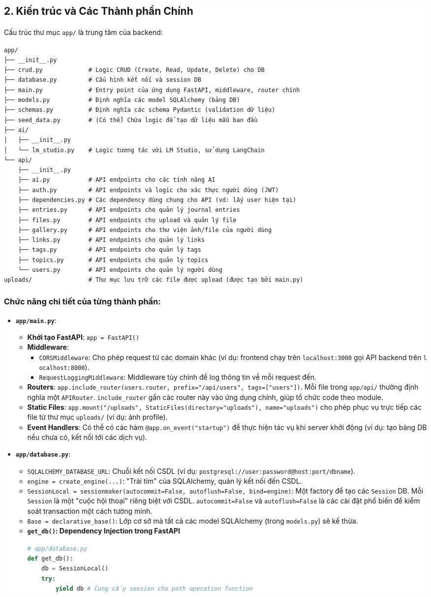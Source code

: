 ## 2. Kiến trúc và Các Thành phần Chính

Cấu trúc thư mục `app/` là trung tâm của backend:

```
app/
├── __init__.py
├── crud.py             # Logic CRUD (Create, Read, Update, Delete) cho DB
├── database.py         # Cấu hình kết nối và session DB
├── main.py             # Entry point của ứng dụng FastAPI, middleware, router chính
├── models.py           # Định nghĩa các model SQLAlchemy (bảng DB)
├── schemas.py          # Định nghĩa các schema Pydantic (validation dữ liệu)
├── seed_data.py        # (Có thể) Chứa logic để tạo dữ liệu mẫu ban đầu
├── ai/
│   ├── __init__.py
│   └── lm_studio.py    # Logic tương tác với LM Studio, sử dụng LangChain
└── api/
    ├── __init__.py
    ├── ai.py           # API endpoints cho các tính năng AI
    ├── auth.py         # API endpoints và logic cho xác thực người dùng (JWT)
    ├── dependencies.py # Các dependency dùng chung cho API (vd: lấy user hiện tại)
    ├── entries.py      # API endpoints cho quản lý journal entries
    ├── files.py        # API endpoints cho upload và quản lý file
    ├── gallery.py      # API endpoints cho thư viện ảnh/file của người dùng
    ├── links.py        # API endpoints cho quản lý links
    ├── tags.py         # API endpoints cho quản lý tags
    ├── topics.py       # API endpoints cho quản lý topics
    └── users.py        # API endpoints cho quản lý người dùng
uploads/                # Thư mục lưu trữ các file được upload (được tạo bởi main.py)
```

### Chức năng chi tiết của từng thành phần:

*   **`app/main.py`**:
    *   **Khởi tạo FastAPI**: `app = FastAPI()`
    *   **Middleware**:
        *   `CORSMiddleware`: Cho phép request từ các domain khác (ví dụ: frontend chạy trên `localhost:3000` gọi API backend trên `localhost:8000`).
        *   `RequestLoggingMiddleware`: Middleware tùy chỉnh để log thông tin về mỗi request đến.
    *   **Routers**: `app.include_router(users.router, prefix="/api/users", tags=["users"])`. Mỗi file trong `app/api/` thường định nghĩa một `APIRouter`. `include_router` gắn các router này vào ứng dụng chính, giúp tổ chức code theo module.
    *   **Static Files**: `app.mount("/uploads", StaticFiles(directory="uploads"), name="uploads")` cho phép phục vụ trực tiếp các file từ thư mục `uploads/` (ví dụ: ảnh profile).
    *   **Event Handlers**: Có thể có các hàm `@app.on_event("startup")` để thực hiện tác vụ khi server khởi động (ví dụ: tạo bảng DB nếu chưa có, kết nối tới các dịch vụ).

*   **`app/database.py`**:
    *   `SQLALCHEMY_DATABASE_URL`: Chuỗi kết nối CSDL (ví dụ: `postgresql://user:password@host:port/dbname`).
    *   `engine = create_engine(...)`: "Trái tim" của SQLAlchemy, quản lý kết nối đến CSDL.
    *   `SessionLocal = sessionmaker(autocommit=False, autoflush=False, bind=engine)`: Một factory để tạo các `Session` DB. Mỗi `Session` là một "cuộc hội thoại" riêng biệt với CSDL. `autocommit=False` và `autoflush=False` là các cài đặt phổ biến để kiểm soát transaction một cách tường minh.
    *   `Base = declarative_base()`: Lớp cơ sở mà tất cả các model SQLAlchemy (trong `models.py`) sẽ kế thừa.
    *   **`get_db()`: Dependency Injection trong FastAPI**
        ```python
        # app/database.py
        def get_db():
            db = SessionLocal()
            try:
                yield db # Cung cấp session cho path operation function